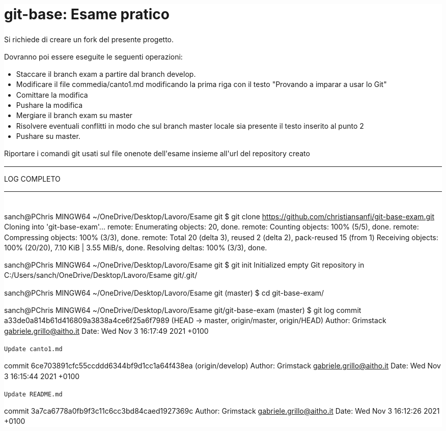 # git-base: Esame pratico

Si richiede di creare un fork del presente progetto.

Dovranno poi essere eseguite le seguenti operazioni:

* Staccare il branch exam a partire dal branch develop.
* Modificare il file commedia/canto1.md modificando la prima riga con il testo "Provando a imparar a usar lo Git"
* Comittare la modifica
* Pushare la modifica
* Mergiare il branch exam su master
* Risolvere eventuali conflitti in modo che sul branch master locale sia presente il testo inserito al punto 2
* Pushare su master.

Riportare i comandi git usati sul file onenote dell'esame insieme all'url del repository creato

************
LOG COMPLETO
************
#
sanch@PChris MINGW64 ~/OneDrive/Desktop/Lavoro/Esame git
$ git clone https://github.com/christiansanfi/git-base-exam.git
Cloning into 'git-base-exam'...
remote: Enumerating objects: 20, done.
remote: Counting objects: 100% (5/5), done.
remote: Compressing objects: 100% (3/3), done.
remote: Total 20 (delta 3), reused 2 (delta 2), pack-reused 15 (from 1)
Receiving objects: 100% (20/20), 7.10 KiB | 3.55 MiB/s, done.
Resolving deltas: 100% (3/3), done.

sanch@PChris MINGW64 ~/OneDrive/Desktop/Lavoro/Esame git
$ git init
Initialized empty Git repository in C:/Users/sanch/OneDrive/Desktop/Lavoro/Esame git/.git/

sanch@PChris MINGW64 ~/OneDrive/Desktop/Lavoro/Esame git (master)
$ cd git-base-exam/

sanch@PChris MINGW64 ~/OneDrive/Desktop/Lavoro/Esame git/git-base-exam (master)
$ git log
commit a33de0a814b61d416809a3838a4ce6f25a6f7989 (HEAD -> master, origin/master, origin/HEAD)
Author: Grimstack <gabriele.grillo@aitho.it>
Date:   Wed Nov 3 16:17:49 2021 +0100

    Update canto1.md

commit 6ce703891cfc55ccddd6344bf9d1cc1a64f438ea (origin/develop)
Author: Grimstack <gabriele.grillo@aitho.it>
Date:   Wed Nov 3 16:15:44 2021 +0100

    Update README.md

commit 3a7ca6778a0fb9f3c11c6cc3bd84caed1927369c
Author: Grimstack <gabriele.grillo@aitho.it>
Date:   Wed Nov 3 16:12:26 2021 +0100
